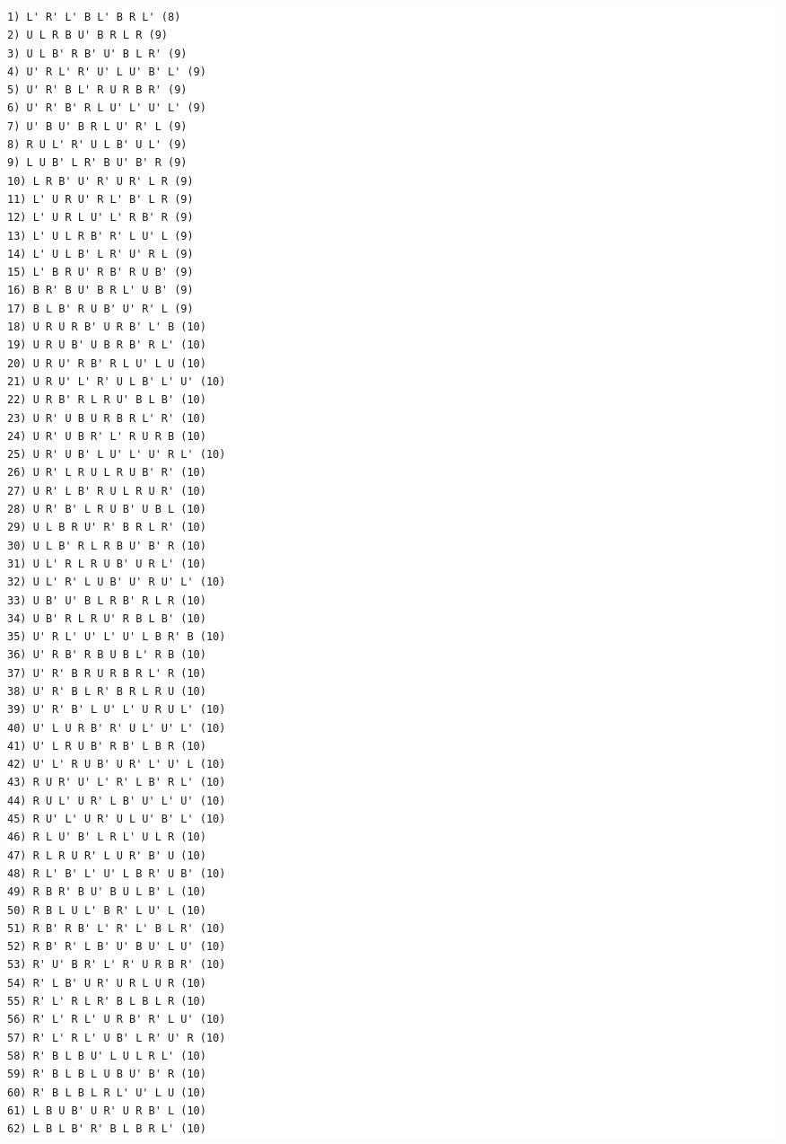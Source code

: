 
```
1) L' R' L' B L' B R L' (8)
2) U L R B U' B R L R (9)
3) U L B' R B' U' B L R' (9)
4) U' R L' R' U' L U' B' L' (9)
5) U' R' B L' R U R B R' (9)
6) U' R' B' R L U' L' U' L' (9)
7) U' B U' B R L U' R' L (9)
8) R U L' R' U L B' U L' (9)
9) L U B' L R' B U' B' R (9)
10) L R B' U' R' U R' L R (9)
11) L' U R U' R L' B' L R (9)
12) L' U R L U' L' R B' R (9)
13) L' U L R B' R' L U' L (9)
14) L' U L B' L R' U' R L (9)
15) L' B R U' R B' R U B' (9)
16) B R' B U' B R L' U B' (9)
17) B L B' R U B' U' R' L (9)
18) U R U R B' U R B' L' B (10)
19) U R U B' U B R B' R L' (10)
20) U R U' R B' R L U' L U (10)
21) U R U' L' R' U L B' L' U' (10)
22) U R B' R L R U' B L B' (10)
23) U R' U B U R B R L' R' (10)
24) U R' U B R' L' R U R B (10)
25) U R' U B' L U' L' U' R L' (10)
26) U R' L R U L R U B' R' (10)
27) U R' L B' R U L R U R' (10)
28) U R' B' L R U B' U B L (10)
29) U L B R U' R' B R L R' (10)
30) U L B' R L R B U' B' R (10)
31) U L' R L R U B' U R L' (10)
32) U L' R' L U B' U' R U' L' (10)
33) U B' U' B L R B' R L R (10)
34) U B' R L R U' R B L B' (10)
35) U' R L' U' L' U' L B R' B (10)
36) U' R B' R B U B L' R B (10)
37) U' R' B R U R B R L' R (10)
38) U' R' B L R' B R L R U (10)
39) U' R' B' L U' L' U R U L' (10)
40) U' L U R B' R' U L' U' L' (10)
41) U' L R U B' R B' L B R (10)
42) U' L' R U B' U R' L' U' L (10)
43) R U R' U' L' R' L B' R L' (10)
44) R U L' U R' L B' U' L' U' (10)
45) R U' L' U R' U L U' B' L' (10)
46) R L U' B' L R L' U L R (10)
47) R L R U R' L U R' B' U (10)
48) R L' B' L' U' L B R' U B' (10)
49) R B R' B U' B U L B' L (10)
50) R B L U L' B R' L U' L (10)
51) R B' R B' L' R' L' B L R' (10)
52) R B' R' L B' U' B U' L U' (10)
53) R' U' B R' L' R' U R B R' (10)
54) R' L B' U R' U R L U R (10)
55) R' L' R L R' B L B L R (10)
56) R' L' R L' U R B' R' L U' (10)
57) R' L' R L' U B' L R' U' R (10)
58) R' B L B U' L U L R L' (10)
59) R' B L B L U B U' B' R (10)
60) R' B L B L R L' U' L U (10)
61) L B U B' U R' U R B' L (10)
62) L B L B' R' B L B R L' (10)
```